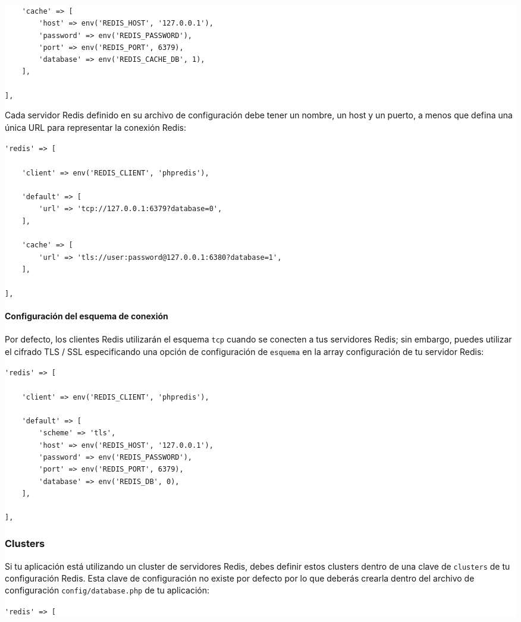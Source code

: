         'cache' => [
            'host' => env('REDIS_HOST', '127.0.0.1'),
            'password' => env('REDIS_PASSWORD'),
            'port' => env('REDIS_PORT', 6379),
            'database' => env('REDIS_CACHE_DB', 1),
        ],

    ],

Cada servidor Redis definido en su archivo de configuración debe tener un nombre, un host y un puerto, a menos que defina una única URL para representar la conexión Redis:

    'redis' => [

        'client' => env('REDIS_CLIENT', 'phpredis'),

        'default' => [
            'url' => 'tcp://127.0.0.1:6379?database=0',
        ],

        'cache' => [
            'url' => 'tls://user:password@127.0.0.1:6380?database=1',
        ],

    ],

[]()

#### Configuración del esquema de conexión

Por defecto, los clientes Redis utilizarán el esquema `tcp` cuando se conecten a tus servidores Redis; sin embargo, puedes utilizar el cifrado TLS / SSL especificando una opción de configuración de `esquema` en la array configuración de tu servidor Redis:

    'redis' => [

        'client' => env('REDIS_CLIENT', 'phpredis'),

        'default' => [
            'scheme' => 'tls',
            'host' => env('REDIS_HOST', '127.0.0.1'),
            'password' => env('REDIS_PASSWORD'),
            'port' => env('REDIS_PORT', 6379),
            'database' => env('REDIS_DB', 0),
        ],

    ],

[]()

### Clusters

Si tu aplicación está utilizando un cluster de servidores Redis, debes definir estos clusters dentro de una clave de `clusters` de tu configuración Redis. Esta clave de configuración no existe por defecto por lo que deberás crearla dentro del archivo de configuración `config/database.php` de tu aplicación:

    'redis' => [
